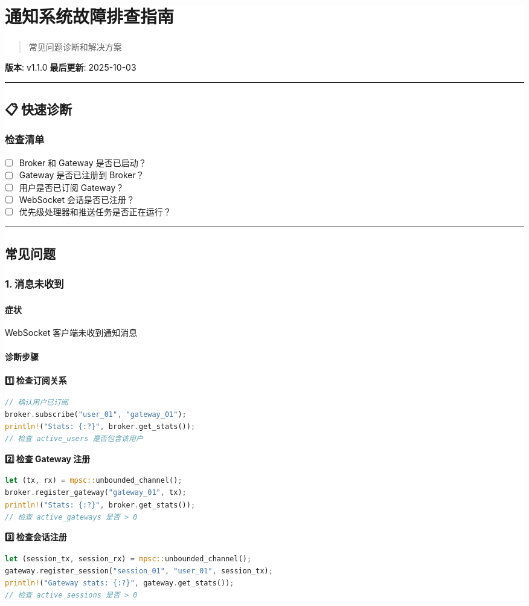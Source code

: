 # 通知系统故障排查指南

> 常见问题诊断和解决方案

**版本**: v1.1.0
**最后更新**: 2025-10-03

---

## 📋 快速诊断

### 检查清单

- [ ] Broker 和 Gateway 是否已启动？
- [ ] Gateway 是否已注册到 Broker？
- [ ] 用户是否已订阅 Gateway？
- [ ] WebSocket 会话是否已注册？
- [ ] 优先级处理器和推送任务是否正在运行？

---

## 常见问题

### 1. 消息未收到

#### 症状
WebSocket 客户端未收到通知消息

#### 诊断步骤

**1️⃣ 检查订阅关系**
```rust
// 确认用户已订阅
broker.subscribe("user_01", "gateway_01");
println!("Stats: {:?}", broker.get_stats());
// 检查 active_users 是否包含该用户
```

**2️⃣ 检查 Gateway 注册**
```rust
let (tx, rx) = mpsc::unbounded_channel();
broker.register_gateway("gateway_01", tx);
println!("Stats: {:?}", broker.get_stats());
// 检查 active_gateways 是否 > 0
```

**3️⃣ 检查会话注册**
```rust
let (session_tx, session_rx) = mpsc::unbounded_channel();
gateway.register_session("session_01", "user_01", session_tx);
println!("Gateway stats: {:?}", gateway.get_stats());
// 检查 active_sessions 是否 > 0
```
